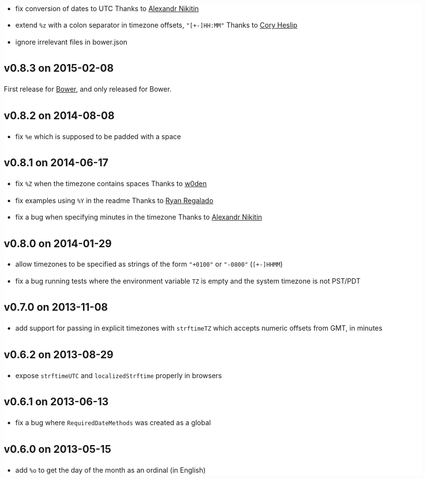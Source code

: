 - fix conversion of dates to UTC
  Thanks to [Alexandr Nikitin](https://github.com/alexandrnikitin)

- extend `%z` with a colon separator in timezone offsets, `"[+-]HH:MM"`
  Thanks to [Cory Heslip](https://github.com/cheslip)

- ignore irrelevant files in bower.json

v0.8.3 on 2015-02-08
--------------------

First release for [Bower](http://bower.io), and only released for Bower.

v0.8.2 on 2014-08-08
--------------------

- fix `%e` which is supposed to be padded with a space

v0.8.1 on 2014-06-17
--------------------

- fix `%Z` when the timezone contains spaces
  Thanks to [w0den](https://github.com/w0den)

- fix examples using `%Y` in the readme
  Thanks to [Ryan Regalado](https://github.com/d48)

- fix a bug when specifying minutes in the timezone
  Thanks to [Alexandr Nikitin](https://github.com/alexandrnikitin)

v0.8.0 on 2014-01-29
--------------------

- allow timezones to be specified as strings of the form `"+0100"` or `"-0800"` (`[+-]HHMM`)

- fix a bug running tests where the environment variable `TZ` is empty and the system timezone is not PST/PDT

v0.7.0 on 2013-11-08
--------------------

- add support for passing in explicit timezones with `strftimeTZ` which accepts numeric offsets from GMT, in minutes

v0.6.2 on 2013-08-29
--------------------

- expose `strftimeUTC` and `localizedStrftime` properly in browsers

v0.6.1 on 2013-06-13
--------------------

- fix a bug where `RequiredDateMethods` was created as a global

v0.6.0 on 2013-05-15
--------------------

- add `%o` to get the day of the month as an ordinal (in English)
